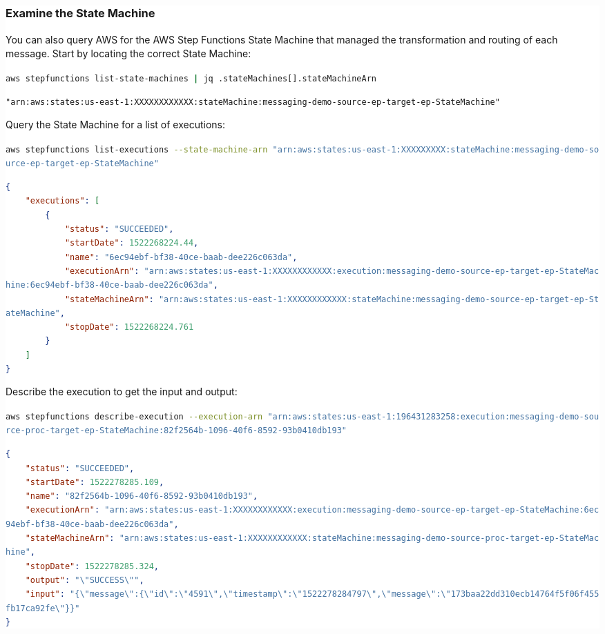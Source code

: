 ### Examine the State Machine
You can also query AWS for the AWS Step Functions State Machine that managed the transformation and routing of each message. Start by locating the correct State Machine: 
```sh
aws stepfunctions list-state-machines | jq .stateMachines[].stateMachineArn
```

```
"arn:aws:states:us-east-1:XXXXXXXXXXXX:stateMachine:messaging-demo-source-ep-target-ep-StateMachine"
```

Query the State Machine for a list of executions:
```sh
aws stepfunctions list-executions --state-machine-arn "arn:aws:states:us-east-1:XXXXXXXXX:stateMachine:messaging-demo-source-ep-target-ep-StateMachine"
```

```json
{
    "executions": [
        {
            "status": "SUCCEEDED", 
            "startDate": 1522268224.44, 
            "name": "6ec94ebf-bf38-40ce-baab-dee226c063da", 
            "executionArn": "arn:aws:states:us-east-1:XXXXXXXXXXXX:execution:messaging-demo-source-ep-target-ep-StateMachine:6ec94ebf-bf38-40ce-baab-dee226c063da", 
            "stateMachineArn": "arn:aws:states:us-east-1:XXXXXXXXXXXX:stateMachine:messaging-demo-source-ep-target-ep-StateMachine", 
            "stopDate": 1522268224.761
        }
    ]
} 

```

Describe the execution to get the input and output:
```sh
aws stepfunctions describe-execution --execution-arn "arn:aws:states:us-east-1:196431283258:execution:messaging-demo-source-proc-target-ep-StateMachine:82f2564b-1096-40f6-8592-93b0410db193"
```

```json
{
    "status": "SUCCEEDED", 
    "startDate": 1522278285.109, 
    "name": "82f2564b-1096-40f6-8592-93b0410db193", 
    "executionArn": "arn:aws:states:us-east-1:XXXXXXXXXXXX:execution:messaging-demo-source-ep-target-ep-StateMachine:6ec94ebf-bf38-40ce-baab-dee226c063da", 
    "stateMachineArn": "arn:aws:states:us-east-1:XXXXXXXXXXXX:stateMachine:messaging-demo-source-proc-target-ep-StateMachine", 
    "stopDate": 1522278285.324, 
    "output": "\"SUCCESS\"", 
    "input": "{\"message\":{\"id\":\"4591\",\"timestamp\":\"1522278284797\",\"message\":\"173baa22dd310ecb14764f5f06f455fb17ca92fe\"}}"
}
```
